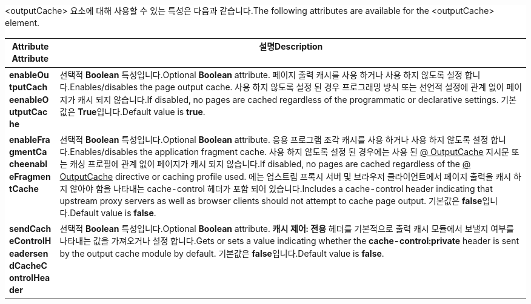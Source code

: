 <span data-ttu-id="c46e4-310">&lt;outputCache&gt; 요소에 대해 사용할 수 있는 특성은 다음과 같습니다.</span><span class="sxs-lookup"><span data-stu-id="c46e4-310">The following attributes are available for the &lt;outputCache&gt; element.</span></span>

|       <span data-ttu-id="c46e4-311"><strong>Attribute</strong></span><span class="sxs-lookup"><span data-stu-id="c46e4-311"><strong>Attribute</strong></span></span>        |                                                                                                                                                                                                                                                       <span data-ttu-id="c46e4-312"><strong>설명</strong></span><span class="sxs-lookup"><span data-stu-id="c46e4-312"><strong>Description</strong></span></span>                                                                                                                                                                                                                                                       |
|-----------------------------------------|------------------------------------------------------------------------------------------------------------------------------------------------------------------------------------------------------------------------------------------------------------------------------------------------------------------------------------------------------------------------------------------------------------------------------------------------------------------------------------------------------------------------------------------|
|   <span data-ttu-id="c46e4-313"><strong>enableOutputCache</strong></span><span class="sxs-lookup"><span data-stu-id="c46e4-313"><strong>enableOutputCache</strong></span></span>    |                                                                                                                                                          <span data-ttu-id="c46e4-314">선택적 <strong>Boolean</strong> 특성입니다.</span><span class="sxs-lookup"><span data-stu-id="c46e4-314">Optional <strong>Boolean</strong> attribute.</span></span> <span data-ttu-id="c46e4-315">페이지 출력 캐시를 사용 하거나 사용 하지 않도록 설정 합니다.</span><span class="sxs-lookup"><span data-stu-id="c46e4-315">Enables/disables the page output cache.</span></span> <span data-ttu-id="c46e4-316">사용 하지 않도록 설정 된 경우 프로그래밍 방식 또는 선언적 설정에 관계 없이 페이지가 캐시 되지 않습니다.</span><span class="sxs-lookup"><span data-stu-id="c46e4-316">If disabled, no pages are cached regardless of the programmatic or declarative settings.</span></span> <span data-ttu-id="c46e4-317">기본값은 <strong>True</strong>입니다.</span><span class="sxs-lookup"><span data-stu-id="c46e4-317">Default value is <strong>true</strong>.</span></span>                                                                                                                                                           |
|  <span data-ttu-id="c46e4-318"><strong>enableFragmentCache</strong></span><span class="sxs-lookup"><span data-stu-id="c46e4-318"><strong>enableFragmentCache</strong></span></span>   |                                                <span data-ttu-id="c46e4-319">선택적 <strong>Boolean</strong> 특성입니다.</span><span class="sxs-lookup"><span data-stu-id="c46e4-319">Optional <strong>Boolean</strong> attribute.</span></span> <span data-ttu-id="c46e4-320">응용 프로그램 조각 캐시를 사용 하거나 사용 하지 않도록 설정 합니다.</span><span class="sxs-lookup"><span data-stu-id="c46e4-320">Enables/disables the application fragment cache.</span></span> <span data-ttu-id="c46e4-321">사용 하지 않도록 설정 된 경우에는 사용 된 [@ OutputCache](https://msdn.microsoft.com/library/hdxfb6cy.aspx) 지시문 또는 캐싱 프로필에 관계 없이 페이지가 캐시 되지 않습니다.</span><span class="sxs-lookup"><span data-stu-id="c46e4-321">If disabled, no pages are cached regardless of the [@ OutputCache](https://msdn.microsoft.com/library/hdxfb6cy.aspx) directive or caching profile used.</span></span> <span data-ttu-id="c46e4-322">에는 업스트림 프록시 서버 및 브라우저 클라이언트에서 페이지 출력을 캐시 하지 않아야 함을 나타내는 cache-control 헤더가 포함 되어 있습니다.</span><span class="sxs-lookup"><span data-stu-id="c46e4-322">Includes a cache-control header indicating that upstream proxy servers as well as browser clients should not attempt to cache page output.</span></span> <span data-ttu-id="c46e4-323">기본값은 <strong>false</strong>입니다.</span><span class="sxs-lookup"><span data-stu-id="c46e4-323">Default value is <strong>false</strong>.</span></span>                                                 |
| <span data-ttu-id="c46e4-324"><strong>sendCacheControlHeader</strong></span><span class="sxs-lookup"><span data-stu-id="c46e4-324"><strong>sendCacheControlHeader</strong></span></span> |                                                                                                                                                      <span data-ttu-id="c46e4-325">선택적 <strong>Boolean</strong> 특성입니다.</span><span class="sxs-lookup"><span data-stu-id="c46e4-325">Optional <strong>Boolean</strong> attribute.</span></span> <span data-ttu-id="c46e4-326"><strong>캐시 제어: 전용</strong> 헤더를 기본적으로 출력 캐시 모듈에서 보낼지 여부를 나타내는 값을 가져오거나 설정 합니다.</span><span class="sxs-lookup"><span data-stu-id="c46e4-326">Gets or sets a value indicating whether the <strong>cache-control:private</strong> header is sent by the output cache module by default.</span></span> <span data-ttu-id="c46e4-327">기본값은 <strong>false</strong>입니다.</span><span class="sxs-lookup"><span data-stu-id="c46e4-327">Default value is <strong>false</strong>.</span></span>                                                                                                                                                      |